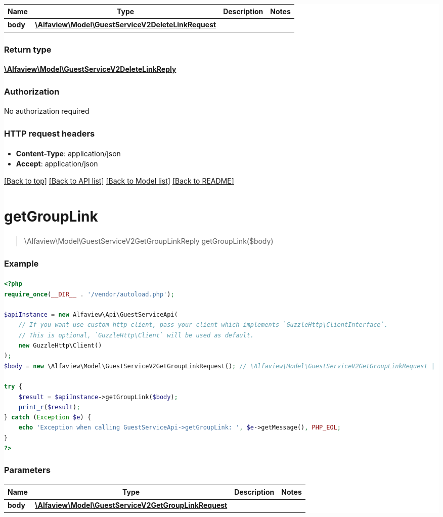 Name | Type | Description  | Notes
------------- | ------------- | ------------- | -------------
 **body** | [**\Alfaview\Model\GuestServiceV2DeleteLinkRequest**](../Model/GuestServiceV2DeleteLinkRequest.md)|  |

### Return type

[**\Alfaview\Model\GuestServiceV2DeleteLinkReply**](../Model/GuestServiceV2DeleteLinkReply.md)

### Authorization

No authorization required

### HTTP request headers

 - **Content-Type**: application/json
 - **Accept**: application/json

[[Back to top]](#) [[Back to API list]](../../README.md#documentation-for-api-endpoints) [[Back to Model list]](../../README.md#documentation-for-models) [[Back to README]](../../README.md)

# **getGroupLink**
> \Alfaview\Model\GuestServiceV2GetGroupLinkReply getGroupLink($body)



### Example
```php
<?php
require_once(__DIR__ . '/vendor/autoload.php');

$apiInstance = new Alfaview\Api\GuestServiceApi(
    // If you want use custom http client, pass your client which implements `GuzzleHttp\ClientInterface`.
    // This is optional, `GuzzleHttp\Client` will be used as default.
    new GuzzleHttp\Client()
);
$body = new \Alfaview\Model\GuestServiceV2GetGroupLinkRequest(); // \Alfaview\Model\GuestServiceV2GetGroupLinkRequest | 

try {
    $result = $apiInstance->getGroupLink($body);
    print_r($result);
} catch (Exception $e) {
    echo 'Exception when calling GuestServiceApi->getGroupLink: ', $e->getMessage(), PHP_EOL;
}
?>
```

### Parameters

Name | Type | Description  | Notes
------------- | ------------- | ------------- | -------------
 **body** | [**\Alfaview\Model\GuestServiceV2GetGroupLinkRequest**](../Model/GuestServiceV2GetGroupLinkRequest.md)|  |
